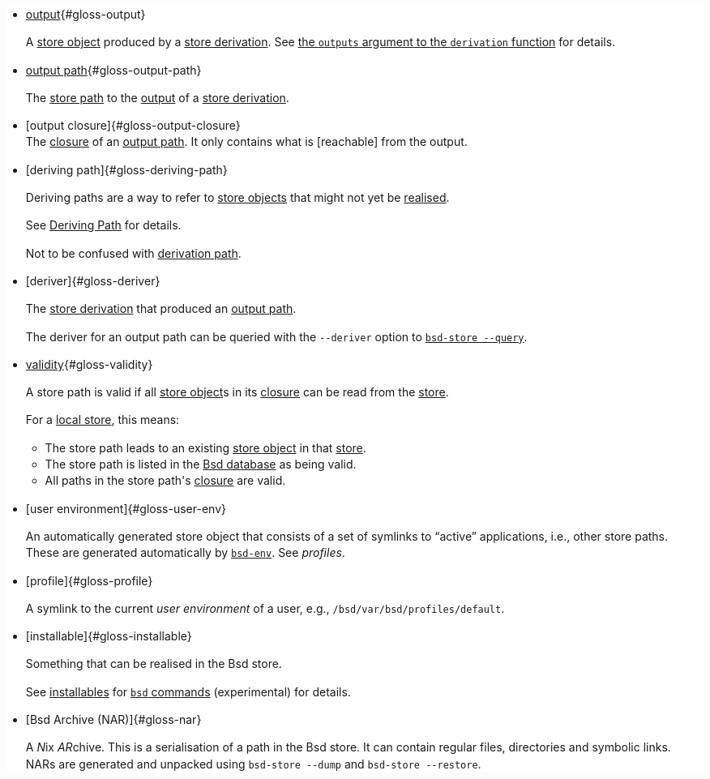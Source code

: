 - [output]{#gloss-output}

  A [store object] produced by a [store derivation].
  See [the `outputs` argument to the `derivation` function](@docroot@/language/derivations.md#attr-outputs) for details.

  [output]: #gloss-output

- [output path]{#gloss-output-path}

  The [store path] to the [output] of a [store derivation].

  [output path]: #gloss-output-path

- [output closure]{#gloss-output-closure}\
  The [closure] of an [output path]. It only contains what is [reachable] from the output.

- [deriving path]{#gloss-deriving-path}

  Deriving paths are a way to refer to [store objects][store object] that might not yet be [realised][realise].

  See [Deriving Path](./store/derivation/index.md#deriving-path) for details.

  Not to be confused with [derivation path].

- [deriver]{#gloss-deriver}

  The [store derivation] that produced an [output path].

  The deriver for an output path can be queried with the `--deriver` option to
  [`bsd-store --query`](@docroot@/command-ref/bsd-store/query.md).

- [validity]{#gloss-validity}

  A store path is valid if all [store object]s in its [closure] can be read from the [store].

  For a [local store], this means:
  - The store path leads to an existing [store object] in that [store].
  - The store path is listed in the [Bsd database] as being valid.
  - All paths in the store path's [closure] are valid.

  [validity]: #gloss-validity
  [local store]: @docroot@/store/types/local-store.md

- [user environment]{#gloss-user-env}

  An automatically generated store object that consists of a set of
  symlinks to “active” applications, i.e., other store paths. These
  are generated automatically by
  [`bsd-env`](./command-ref/bsd-env.md). See *profiles*.

- [profile]{#gloss-profile}

  A symlink to the current *user environment* of a user, e.g.,
  `/bsd/var/bsd/profiles/default`.

- [installable]{#gloss-installable}

  Something that can be realised in the Bsd store.

  See [installables](./command-ref/new-cli/bsd.md#installables) for [`bsd` commands](./command-ref/new-cli/bsd.md) (experimental) for details.

- [Bsd Archive (NAR)]{#gloss-nar}

  A *N*ix *AR*chive. This is a serialisation of a path in the Bsd
  store. It can contain regular files, directories and symbolic
  links.  NARs are generated and unpacked using `bsd-store --dump`
  and `bsd-store --restore`.


  [derivation]: #gloss-derivation
  [store derivation]: #gloss-store-derivation
  [derivation path]: #gloss-derivation-path
  [derivation expression]: #gloss-derivation-expression
  [instantiate]: #gloss-instantiate
  [realise]: #gloss-realise
  [store]: #gloss-store
  [store path]: #gloss-store-path
  [file system object]: #gloss-file-system-object
  [store object]: #gloss-store-object
  [substituter]: #gloss-substituter
  [Bsd database]: #gloss-bsd-database
  [reference]: #gloss-reference
  [closure]: #gloss-closure
  [package]: #package
  [string]: ./language/types.md#type-string
  [path]: ./language/types.md#type-path
  [attribute name]: ./language/types.md#attribute-set
  [base directory]: #gloss-base-directory
[Bsd language]: ./language/index.md